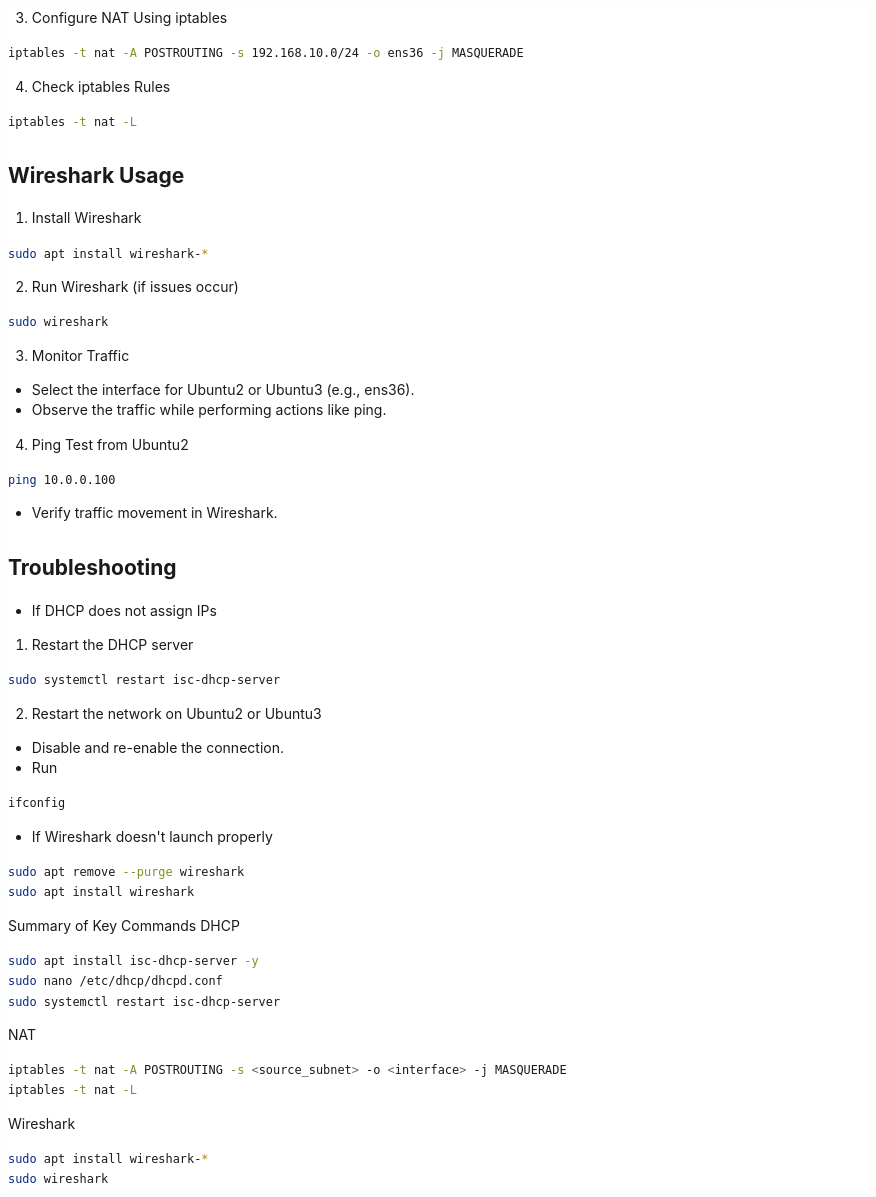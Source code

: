 ```bash
```
3. Configure NAT Using iptables
```bash
iptables -t nat -A POSTROUTING -s 192.168.10.0/24 -o ens36 -j MASQUERADE
```
4. Check iptables Rules
```bash
iptables -t nat -L
```
## Wireshark Usage
1. Install Wireshark
```bash
sudo apt install wireshark-*
```
2. Run Wireshark (if issues occur)
```bash
sudo wireshark
```
3. Monitor Traffic
- Select the interface for Ubuntu2 or Ubuntu3 (e.g., ens36).
- Observe the traffic while performing actions like ping.
4. Ping Test from Ubuntu2
```bash
ping 10.0.0.100
```
- Verify traffic movement in Wireshark.
## Troubleshooting
- If DHCP does not assign IPs
1. Restart the DHCP server
```bash
sudo systemctl restart isc-dhcp-server
```
2. Restart the network on Ubuntu2 or Ubuntu3
- Disable and re-enable the connection.
- Run
```bash
ifconfig
```
- If Wireshark doesn't launch properly
```bash
sudo apt remove --purge wireshark
sudo apt install wireshark
```
Summary of Key Commands
DHCP
```bash
sudo apt install isc-dhcp-server -y
sudo nano /etc/dhcp/dhcpd.conf
sudo systemctl restart isc-dhcp-server
```
NAT
```bash
iptables -t nat -A POSTROUTING -s <source_subnet> -o <interface> -j MASQUERADE
iptables -t nat -L
```
Wireshark
```bash
sudo apt install wireshark-*
sudo wireshark
```
